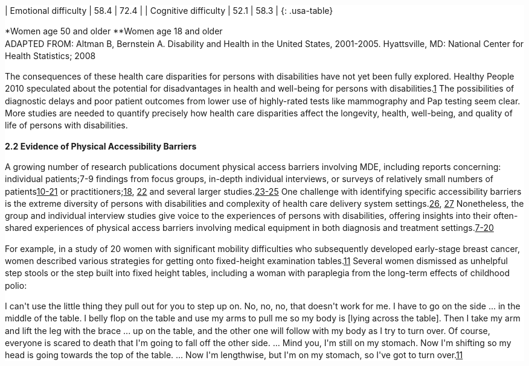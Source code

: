 | Emotional difficulty         | 58\.4                         | 72\.4                         |
| Cognitive difficulty         | 52\.1                         | 58\.3                         |
{: .usa-table}


*Women age 50 and older **Women age 18 and older\
ADAPTED FROM: Altman B, Bernstein A. Disability and Health in the United States, 2001-2005. Hyattsville, MD: National Center for Health Statistics; 2008

The consequences of these health care disparities for persons with disabilities have not yet been fully explored. Healthy People 2010 speculated about the potential for disadvantages in health and well-being for persons with disabilities.[1](https://www.access-board.gov/guidelines-and-standards/health-care/about-this-rulemaking/advisory-committee-final-report/2-background#1) The possibilities of diagnostic delays and poor patient outcomes from lower use of highly-rated tests like mammography and Pap testing seem clear. More studies are needed to quantify precisely how health care disparities affect the longevity, health, well-being, and quality of life of persons with disabilities.

**2.2 Evidence of Physical Accessibility Barriers**

A growing number of research publications document physical access barriers involving MDE, including reports concerning: individual patients;7-9 findings from focus groups, in-depth individual interviews, or surveys of relatively small numbers of patients[10-21](https://www.access-board.gov/guidelines-and-standards/health-care/about-this-rulemaking/advisory-committee-final-report/2-background#10) or practitioners;[18](https://www.access-board.gov/guidelines-and-standards/health-care/about-this-rulemaking/advisory-committee-final-report/2-background#18), [22](https://www.access-board.gov/guidelines-and-standards/health-care/about-this-rulemaking/advisory-committee-final-report/2-background#22) and several larger studies.[23-25](https://www.access-board.gov/guidelines-and-standards/health-care/about-this-rulemaking/advisory-committee-final-report/2-background#23) One challenge with identifying specific accessibility barriers is the extreme diversity of persons with disabilities and complexity of health care delivery system settings.[26](https://www.access-board.gov/guidelines-and-standards/health-care/about-this-rulemaking/advisory-committee-final-report/2-background#26), [27](https://www.access-board.gov/guidelines-and-standards/health-care/about-this-rulemaking/advisory-committee-final-report/2-background#27) Nonetheless, the group and individual interview studies give voice to the experiences of persons with disabilities, offering insights into their often-shared experiences of physical access barriers involving medical equipment in both diagnosis and treatment settings.[7-20](https://www.access-board.gov/guidelines-and-standards/health-care/about-this-rulemaking/advisory-committee-final-report/2-background#7)

For example, in a study of 20 women with significant mobility difficulties who subsequently developed early-stage breast cancer, women described various strategies for getting onto fixed-height examination tables.[11](https://www.access-board.gov/guidelines-and-standards/health-care/about-this-rulemaking/advisory-committee-final-report/2-background#11) Several women dismissed as unhelpful step stools or the step built into fixed height tables, including a woman with paraplegia from the long-term effects of childhood polio:

I can't use the little thing they pull out for you to step up on. No, no, no, that doesn't work for me. I have to go on the side ... in the middle of the table. I belly flop on the table and use my arms to pull me so my body is [lying across the table]. Then I take my arm and lift the leg with the brace ... up on the table, and the other one will follow with my body as I try to turn over. Of course, everyone is scared to death that I'm going to fall off the other side. ... Mind you, I'm still on my stomach. Now I'm shifting so my head is going towards the top of the table. ... Now I'm lengthwise, but I'm on my stomach, so I've got to turn over.[11](https://www.access-board.gov/guidelines-and-standards/health-care/about-this-rulemaking/advisory-committee-final-report/2-background#11)
